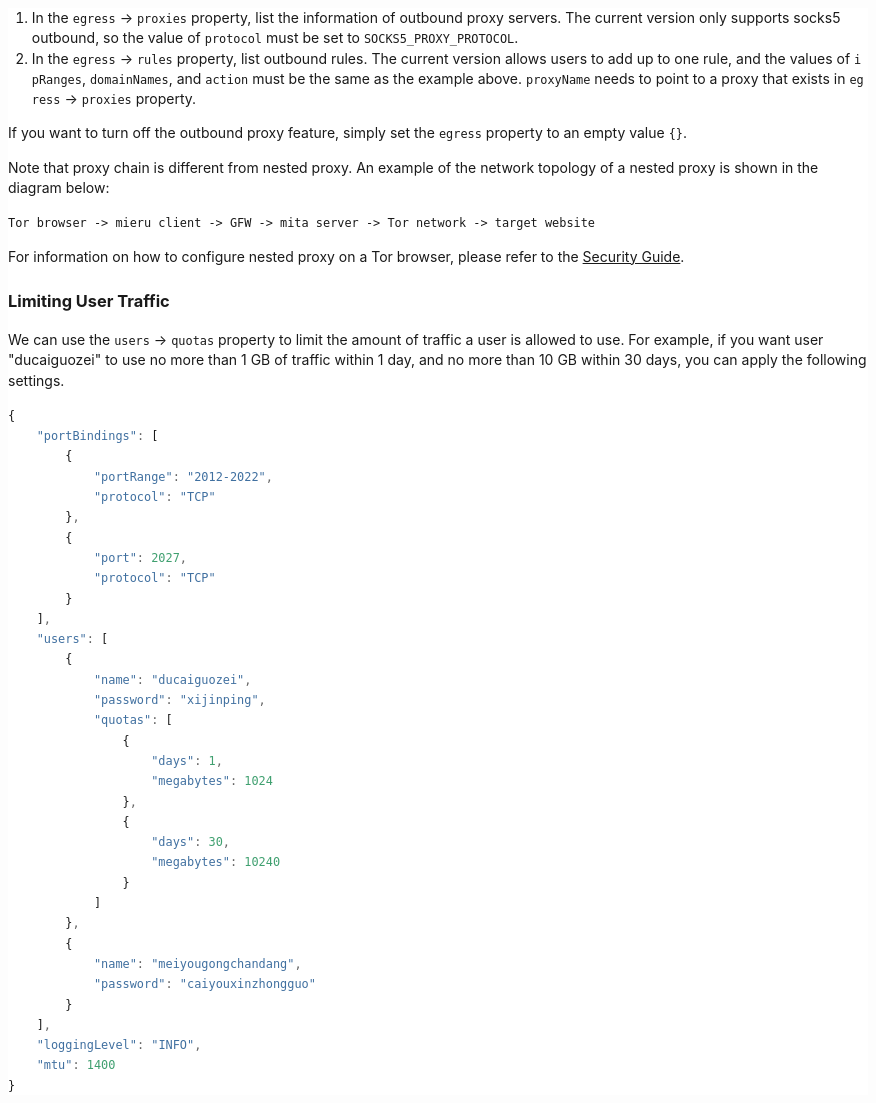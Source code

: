 1. In the `egress` -> `proxies` property, list the information of outbound proxy servers. The current version only supports socks5 outbound, so the value of `protocol` must be set to `SOCKS5_PROXY_PROTOCOL`.
2. In the `egress` -> `rules` property, list outbound rules. The current version allows users to add up to one rule, and the values of `ipRanges`, `domainNames`, and `action` must be the same as the example above. `proxyName` needs to point to a proxy that exists in `egress` -> `proxies` property.

If you want to turn off the outbound proxy feature, simply set the `egress` property to an empty value `{}`.

Note that proxy chain is different from nested proxy. An example of the network topology of a nested proxy is shown in the diagram below:

```
Tor browser -> mieru client -> GFW -> mita server -> Tor network -> target website
```

For information on how to configure nested proxy on a Tor browser, please refer to the [Security Guide](https://github.com/enfein/mieru/blob/main/docs/security.md).

### Limiting User Traffic

We can use the `users` -> `quotas` property to limit the amount of traffic a user is allowed to use. For example, if you want user "ducaiguozei" to use no more than 1 GB of traffic within 1 day, and no more than 10 GB within 30 days, you can apply the following settings.

```js
{
    "portBindings": [
        {
            "portRange": "2012-2022",
            "protocol": "TCP"
        },
        {
            "port": 2027,
            "protocol": "TCP"
        }
    ],
    "users": [
        {
            "name": "ducaiguozei",
            "password": "xijinping",
            "quotas": [
                {
                    "days": 1,
                    "megabytes": 1024
                },
                {
                    "days": 30,
                    "megabytes": 10240
                }
            ]
        },
        {
            "name": "meiyougongchandang",
            "password": "caiyouxinzhongguo"
        }
    ],
    "loggingLevel": "INFO",
    "mtu": 1400
}
```
